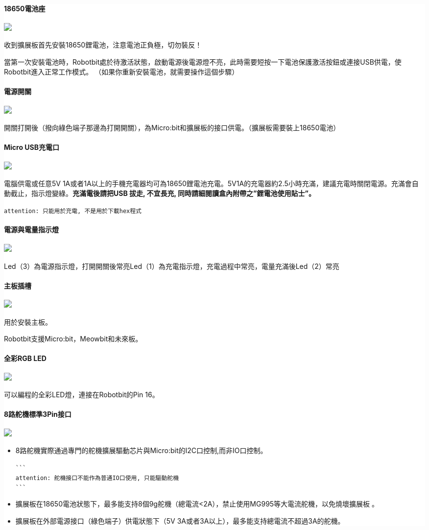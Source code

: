 #### 18650電池座

![](https://kittenbothk.readthedocs.io/en/latest/\_images/detail1.png)

收到擴展板首先安裝18650鋰電池，注意電池正負極，切勿裝反！

當第一次安裝電池時，Robotbit處於待激活狀態，啟動電源後電源燈不亮，此時需要短按一下電池保護激活按鈕或連接USB供電，使Robotbit進入正常工作模式。 （如果你重新安裝電池，就需要操作這個步驟）

#### 電源開關

![](https://kittenbothk.readthedocs.io/en/latest/\_images/detail2.png)

開關打開後（撥向綠色端子那邊為打開開關），為Micro:bit和擴展板的接口供電。（擴展板需要裝上18650電池）

#### Micro USB充電口

![](https://kittenbothk.readthedocs.io/en/latest/\_images/detail3.png)

電腦供電或任意5V 1A或者1A以上的手機充電器均可為18650鋰電池充電。5V1A的充電器約2.5小時充滿，建議充電時關閉電源。充滿會自動截止，指示燈變綠。**充滿電後請把USB 拔走, 不宜長充, 同時請細閱讀盒內附帶之”鋰電池使用貼士”。**

```
attention: 只能用於充電, 不是用於下載hex程式
```

#### 電源與電量指示燈

![](https://kittenbothk.readthedocs.io/en/latest/\_images/124.png)

Led（3）為電源指示燈，打開開關後常亮Led（1）為充電指示燈，充電過程中常亮，電量充滿後Led（2）常亮

#### 主板插槽

![](https://kittenbothk.readthedocs.io/en/latest/\_images/detail4.png)

用於安裝主板。

Robotbit支援Micro:bit，Meowbit和未來板。

#### 全彩RGB LED

![](https://kittenbothk.readthedocs.io/en/latest/\_images/detail5.png)

可以編程的全彩LED燈，連接在Robotbit的Pin 16。

#### 8路舵機標準3Pin接口

![](https://kittenbothk.readthedocs.io/en/latest/\_images/detail6.png)

*   8路舵機實際通過專門的舵機擴展驅動芯片與Micro:bit的I2C口控制,而非IO口控制。

    ````
    ```
    attention: 舵機接口不能作為普通IO口使用, 只能驅動舵機 
    ```
    ````
* 擴展板在18650電池狀態下，最多能支持8個9g舵機（總電流<2A），禁止使用MG995等大電流舵機，以免燒壞擴展板 。
* 擴展板在外部電源接口（綠色端子）供電狀態下（5V 3A或者3A以上），最多能支持總電流不超過3A的舵機。
